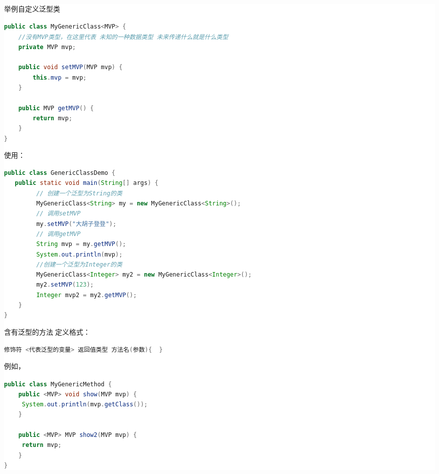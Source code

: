 举例自定义泛型类

```java
public class MyGenericClass<MVP> {
    //没有MVP类型，在这里代表 未知的一种数据类型 未来传递什么就是什么类型    
    private MVP mvp;    
    
    public void setMVP(MVP mvp) {
        this.mvp = mvp;
    }
    
    public MVP getMVP() {
        return mvp;
    }
}
```

使用：

```java
public class GenericClassDemo {
   public static void main(String[] args) {             
         // 创建一个泛型为String的类
         MyGenericClass<String> my = new MyGenericClass<String>();     
         // 调用setMVP
         my.setMVP("大胡子登登");
         // 调用getMVP
         String mvp = my.getMVP();
         System.out.println(mvp);
         //创建一个泛型为Integer的类
         MyGenericClass<Integer> my2 = new MyGenericClass<Integer>();
         my2.setMVP(123);          
         Integer mvp2 = my2.getMVP();
    }
}
```

含有泛型的方法
定义格式：

```java
修饰符 <代表泛型的变量> 返回值类型 方法名(参数){  }
```

例如，

```java
public class MyGenericMethod {     
    public <MVP> void show(MVP mvp) {
     System.out.println(mvp.getClass());    
    }
   
    public <MVP> MVP show2(MVP mvp) {  
     return mvp;    
    }
}
```
